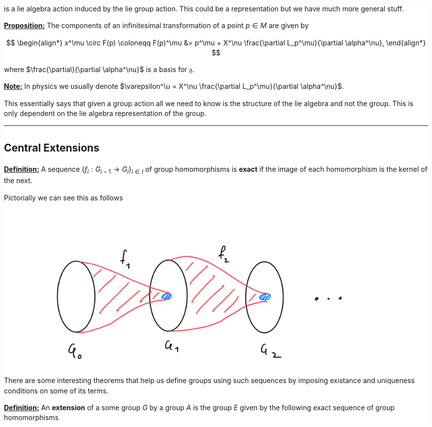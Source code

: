is a lie algebra action induced by the lie group action. This could be a representation but we have much more general stuff.

**<u>Proposition:</u>** The components of an infinitesimal transformation of a point $p \in M$ are given by

$$
\begin{align*}
x^\mu \circ F(p) \coloneqq  F(p)^\mu &= p^\mu + X^\nu \frac{\partial L_p^\mu}{\partial \alpha^\nu},
\end{align*}
$$

where $\frac{\partial}{\partial \alpha^\nu}$ is a basis for $\mathfrak{g}$. 

**<u>Note:</u>** In physics we usually denote $\varepsilon^\u = X^\nu \frac{\partial L_p^\mu}{\partial \alpha^\nu}$.



This essentially says that given a group action all we need to know is the structure of the lie algebra and not the group. This is only dependent on the lie algebra representation of the group.   

---



## Central Extensions



**<u>Definition:</u>** A sequence $\{f_i : G_{i-1} \to G_{i}\}_{i\in I}$ of group homomorphisms is **exact** if the image of each homomorphism is the kernel of the next. 

Pictorially we can see this as follows![image-20231004224307511](.Conformal_Group.assets/image-20231004224307511.png)

There are some interesting theorems that help us define groups using such sequences by imposing existance and uniqueness conditions on some of its terms.

**<u>Definition:</u>** An **extension** of a some group $G$ by a group $A$ is the group $E$ given by the following exact sequence of group homomorphisms
